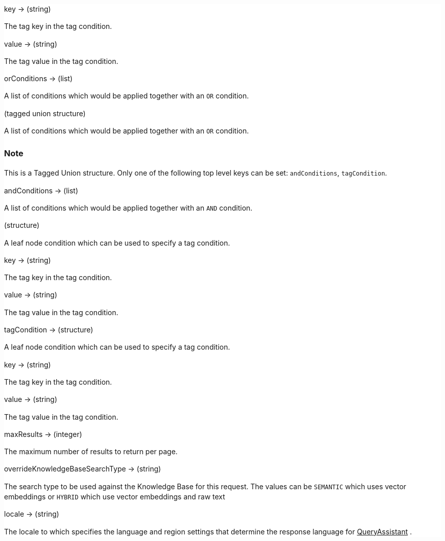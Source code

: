 key -> (string)

The tag key in the tag condition.

value -> (string)

The tag value in the tag condition.

orConditions -> (list)

A list of conditions which would be applied together with an `OR` condition.

(tagged union structure)

A list of conditions which would be applied together with an `OR` condition.

### Note

This is a Tagged Union structure. Only one of the following top level keys can be set: `andConditions`, `tagCondition`.

andConditions -> (list)

A list of conditions which would be applied together with an `AND` condition.

(structure)

A leaf node condition which can be used to specify a tag condition.

key -> (string)

The tag key in the tag condition.

value -> (string)

The tag value in the tag condition.

tagCondition -> (structure)

A leaf node condition which can be used to specify a tag condition.

key -> (string)

The tag key in the tag condition.

value -> (string)

The tag value in the tag condition.

maxResults -> (integer)

The maximum number of results to return per page.

overrideKnowledgeBaseSearchType -> (string)

The search type to be used against the Knowledge Base for this request. The values can be `SEMANTIC` which uses vector embeddings or `HYBRID` which use vector embeddings and raw text

locale -> (string)

The locale to which specifies the language and region settings that determine the response language for [QueryAssistant](https://docs.aws.amazon.com/connect/latest/APIReference/API_amazon-q-connect_QueryAssistant.html) .
